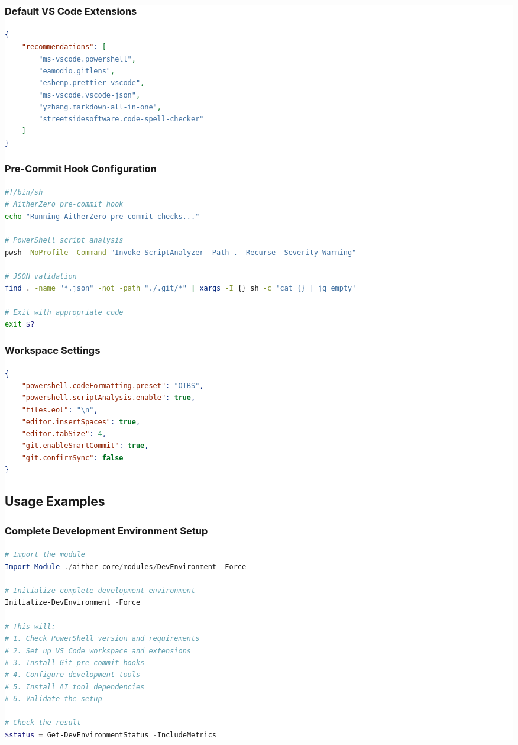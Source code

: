 ### Default VS Code Extensions
```json
{
    "recommendations": [
        "ms-vscode.powershell",
        "eamodio.gitlens",
        "esbenp.prettier-vscode",
        "ms-vscode.vscode-json",
        "yzhang.markdown-all-in-one",
        "streetsidesoftware.code-spell-checker"
    ]
}
```

### Pre-Commit Hook Configuration
```bash
#!/bin/sh
# AitherZero pre-commit hook
echo "Running AitherZero pre-commit checks..."

# PowerShell script analysis
pwsh -NoProfile -Command "Invoke-ScriptAnalyzer -Path . -Recurse -Severity Warning"

# JSON validation
find . -name "*.json" -not -path "./.git/*" | xargs -I {} sh -c 'cat {} | jq empty'

# Exit with appropriate code
exit $?
```

### Workspace Settings
```json
{
    "powershell.codeFormatting.preset": "OTBS",
    "powershell.scriptAnalysis.enable": true,
    "files.eol": "\n",
    "editor.insertSpaces": true,
    "editor.tabSize": 4,
    "git.enableSmartCommit": true,
    "git.confirmSync": false
}
```

## Usage Examples

### Complete Development Environment Setup
```powershell
# Import the module
Import-Module ./aither-core/modules/DevEnvironment -Force

# Initialize complete development environment
Initialize-DevEnvironment -Force

# This will:
# 1. Check PowerShell version and requirements
# 2. Set up VS Code workspace and extensions
# 3. Install Git pre-commit hooks
# 4. Configure development tools
# 5. Install AI tool dependencies
# 6. Validate the setup

# Check the result
$status = Get-DevEnvironmentStatus -IncludeMetrics
```
